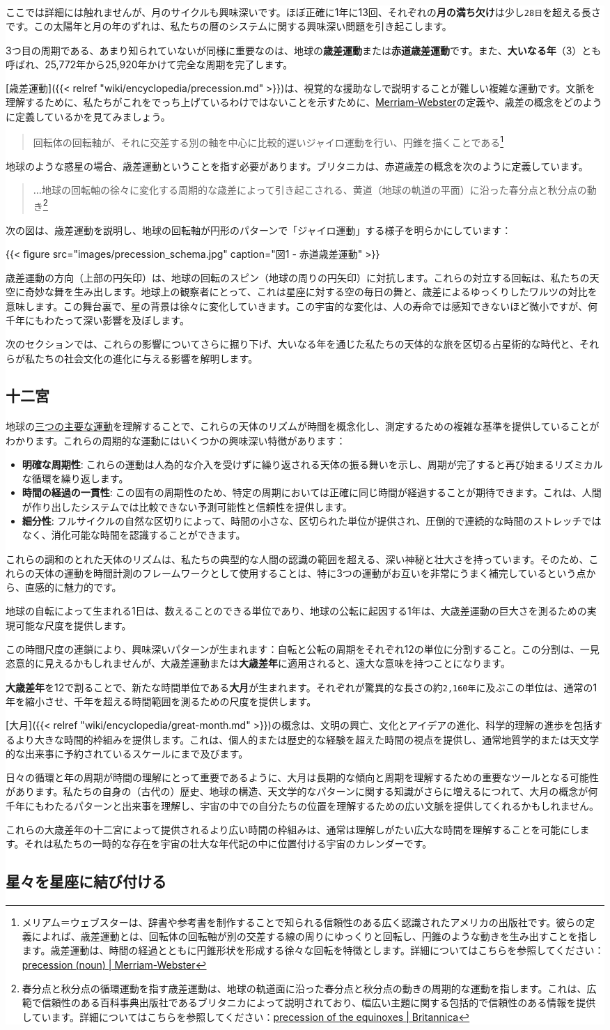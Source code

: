 ここでは詳細には触れませんが、月のサイクルも興味深いです。ほぼ正確に1年に13回、それぞれの**月の満ち欠け**は少し`28日`を超える長さです。この太陽年と月の年のずれは、私たちの暦のシステムに関する興味深い問題を引き起こします。

3つ目の周期である、あまり知られていないが同様に重要なのは、地球の**歳差運動**または**赤道歳差運動**です。また、**大いなる年**（3）とも呼ばれ、25,772年から25,920年かけて完全な周期を完了します。

[歳差運動]({{< relref "wiki/encyclopedia/precession.md" >}})は、視覚的な援助なしで説明することが難しい複雑な運動です。文脈を理解するために、私たちがこれをでっち上げているわけではないことを示すために、[Merriam-Webster](https://www.merriam-webster.com/dictionary/precession)の定義や、歳差の概念をどのように定義しているかを見てみましょう。

> 回転体の回転軸が、それに交差する別の軸を中心に比較的遅いジャイロ運動を行い、円錐を描くことである[^merriam]

地球のような惑星の場合、歳差運動ということを指す必要があります。ブリタニカは、赤道歳差の概念を次のように定義しています。

> ...地球の回転軸の徐々に変化する周期的な歳差によって引き起こされる、黄道（地球の軌道の平面）に沿った春分点と秋分点の動き[^britannica]

次の図は、歳差運動を説明し、地球の回転軸が円形のパターンで「ジャイロ運動」する様子を明らかにしています：

{{< figure src="images/precession_schema.jpg" caption="図1 - 赤道歳差運動" >}}

歳差運動の方向（上部の円矢印）は、地球の回転のスピン（地球の周りの円矢印）に対抗します。これらの対立する回転は、私たちの天空に奇妙な舞を生み出します。地球上の観察者にとって、これは星座に対する空の毎日の舞と、歳差によるゆっくりしたワルツの対比を意味します。この舞台裏で、星の背景は徐々に変化していきます。この宇宙的な変化は、人の寿命では感知できないほど微小ですが、何千年にもわたって深い影響を及ぼします。

次のセクションでは、これらの影響についてさらに掘り下げ、大いなる年を通じた私たちの天体的な旅を区切る占星術的な時代と、それらが私たちの社会文化の進化に与える影響を解明します。

[^merriam]: メリアム＝ウェブスターは、辞書や参考書を制作することで知られる信頼性のある広く認識されたアメリカの出版社です。彼らの定義によれば、歳差運動とは、回転体の回転軸が別の交差する線の周りにゆっくりと回転し、円錐のような動きを生み出すことを指します。歳差運動は、時間の経過とともに円錐形状を形成する徐々な回転を特徴とします。詳細についてはこちらを参照してください：[precession (noun) | Merriam-Webster](https://www.merriam-webster.com/dictionary/precession)

[^britannica]: 春分点と秋分点の循環運動を指す歳差運動は、地球の軌道面に沿った春分点と秋分点の動きの周期的な運動を指します。これは、広範で信頼性のある百科事典出版社であるブリタニカによって説明されており、幅広い主題に関する包括的で信頼性のある情報を提供しています。詳細についてはこちらを参照してください：[precession of the equinoxes | Britannica](https://www.britannica.com/science/precession-of-the-equinoxes)

## 十二宮

地球の[三つの主要な運動](#the-great-year)を理解することで、これらの天体のリズムが時間を概念化し、測定するための複雑な基準を提供していることがわかります。これらの周期的な運動にはいくつかの興味深い特徴があります：

+ **明確な周期性**: これらの運動は人為的な介入を受けずに繰り返される天体の振る舞いを示し、周期が完了すると再び始まるリズミカルな循環を繰り返します。
+ **時間の経過の一貫性**: この固有の周期性のため、特定の周期においては正確に同じ時間が経過することが期待できます。これは、人間が作り出したシステムでは比較できない予測可能性と信頼性を提供します。
+ **細分性**: フルサイクルの自然な区切りによって、時間の小さな、区切られた単位が提供され、圧倒的で連続的な時間のストレッチではなく、消化可能な時間を認識することができます。

これらの調和のとれた天体のリズムは、私たちの典型的な人間の認識の範囲を超える、深い神秘と壮大さを持っています。そのため、これらの天体の運動を時間計測のフレームワークとして使用することは、特に3つの運動がお互いを非常にうまく補完しているという点から、直感的に魅力的です。

地球の自転によって生まれる1日は、数えることのできる単位であり、地球の公転に起因する1年は、大歳差運動の巨大さを測るための実現可能な尺度を提供します。

この時間尺度の連鎖により、興味深いパターンが生まれます：自転と公転の周期をそれぞれ12の単位に分割すること。この分割は、一見恣意的に見えるかもしれませんが、大歳差運動または**大歳差年**に適用されると、遠大な意味を持つことになります。

**大歳差年**を12で割ることで、新たな時間単位である**大月**が生まれます。それぞれが驚異的な長さの約`2,160年`に及ぶこの単位は、通常の1年を縮小させ、千年を超える時間範囲を測るための尺度を提供します。

[大月]({{< relref "wiki/encyclopedia/great-month.md" >}})の概念は、文明の興亡、文化とアイデアの進化、科学的理解の進歩を包括するより大きな時間的枠組みを提供します。これは、個人的または歴史的な経験を超えた時間の視点を提供し、通常地質学的または天文学的な出来事に予約されているスケールにまで及びます。

日々の循環と年の周期が時間の理解にとって重要であるように、大月は長期的な傾向と周期を理解するための重要なツールとなる可能性があります。私たちの自身の（古代の）歴史、地球の構造、天文学的なパターンに関する知識がさらに増えるにつれて、大月の概念が何千年にもわたるパターンと出来事を理解し、宇宙の中での自分たちの位置を理解するための広い文脈を提供してくれるかもしれません。

これらの大歳差年の十二宮によって提供されるより広い時間の枠組みは、通常は理解しがたい広大な時間を理解することを可能にします。それは私たちの一時的な存在を宇宙の壮大な年代記の中に位置付ける宇宙のカレンダーです。

## 星々を星座に結び付ける


[^zodiac]: メリアム・ウェブスターによると、zodiacという用語には次```japanese
[^1^]: [The Dawn of Astronomy - A Study of the Temple Worship and Mythology of the Ancient Egyptians (1894)](https://archive.org/details/in.ernet.dli.2015.216575)
[^2^]: J.P. Lepre: The Egyptian Pyramids: A Comprehensive, Illustrated Reference (1990)
[^3^]: [歳差の進行](#astronomical-watchmaking)